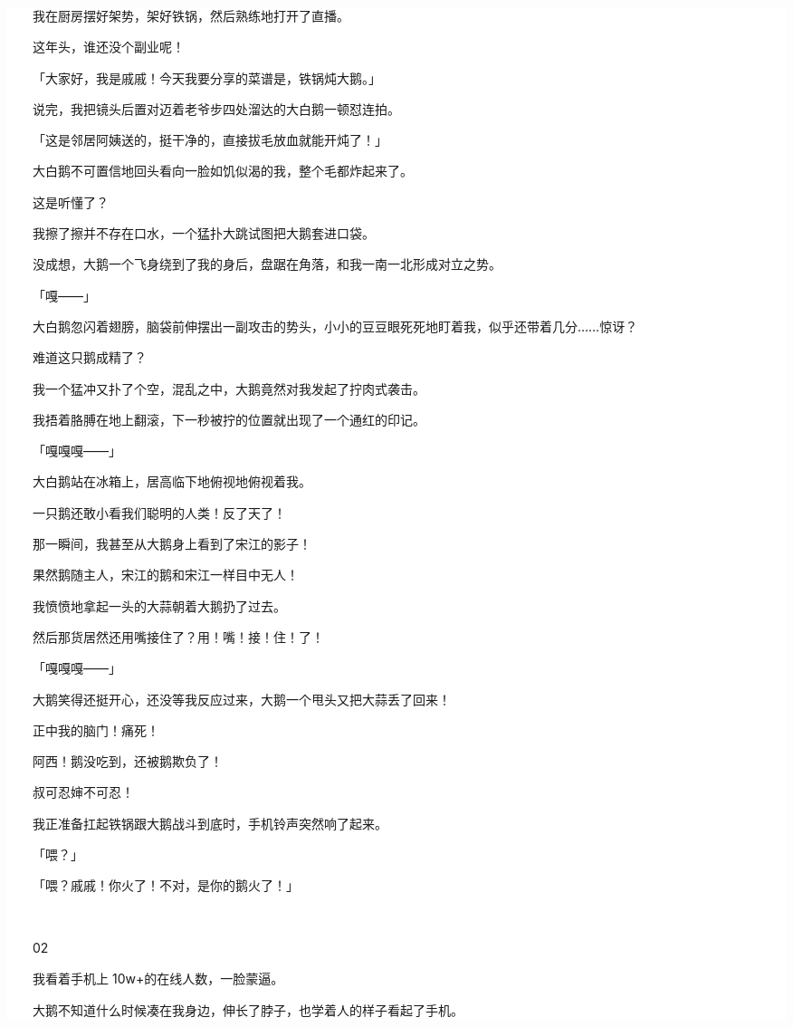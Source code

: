 &emsp;&emsp;我在厨房摆好架势，架好铁锅，然后熟练地打开了直播。  
  
&emsp;&emsp;这年头，谁还没个副业呢！  
  
&emsp;&emsp;「大家好，我是戚戚！今天我要分享的菜谱是，铁锅炖大鹅。」  
  
&emsp;&emsp;说完，我把镜头后置对迈着老爷步四处溜达的大白鹅一顿怼连拍。  
  
&emsp;&emsp;「这是邻居阿姨送的，挺干净的，直接拔毛放血就能开炖了！」  
  
&emsp;&emsp;大白鹅不可置信地回头看向一脸如饥似渴的我，整个毛都炸起来了。  
  
&emsp;&emsp;这是听懂了？  
  
&emsp;&emsp;我擦了擦并不存在口水，一个猛扑大跳试图把大鹅套进口袋。  
  
&emsp;&emsp;没成想，大鹅一个飞身绕到了我的身后，盘踞在角落，和我一南一北形成对立之势。  
  
&emsp;&emsp;「嘎——」  
  
&emsp;&emsp;大白鹅忽闪着翅膀，脑袋前伸摆出一副攻击的势头，小小的豆豆眼死死地盯着我，似乎还带着几分……惊讶？  
  
&emsp;&emsp;难道这只鹅成精了？  
  
&emsp;&emsp;我一个猛冲又扑了个空，混乱之中，大鹅竟然对我发起了拧肉式袭击。  
  
&emsp;&emsp;我捂着胳膊在地上翻滚，下一秒被拧的位置就出现了一个通红的印记。  
  
&emsp;&emsp;「嘎嘎嘎——」  
  
&emsp;&emsp;大白鹅站在冰箱上，居高临下地俯视地俯视着我。  
  
&emsp;&emsp;一只鹅还敢小看我们聪明的人类！反了天了！  
  
&emsp;&emsp;那一瞬间，我甚至从大鹅身上看到了宋江的影子！  
  
&emsp;&emsp;果然鹅随主人，宋江的鹅和宋江一样目中无人！  
  
&emsp;&emsp;我愤愤地拿起一头的大蒜朝着大鹅扔了过去。  
  
&emsp;&emsp;然后那货居然还用嘴接住了？用！嘴！接！住！了！  
  
&emsp;&emsp;「嘎嘎嘎——」  
  
&emsp;&emsp;大鹅笑得还挺开心，还没等我反应过来，大鹅一个甩头又把大蒜丢了回来！  
  
&emsp;&emsp;正中我的脑门！痛死！  
  
&emsp;&emsp;阿西！鹅没吃到，还被鹅欺负了！  
  
&emsp;&emsp;叔可忍婶不可忍！  
  
&emsp;&emsp;我正准备扛起铁锅跟大鹅战斗到底时，手机铃声突然响了起来。  
  
&emsp;&emsp;「喂？」  
  
&emsp;&emsp;「喂？戚戚！你火了！不对，是你的鹅火了！」  
  
&emsp;&emsp;   
  
&emsp;&emsp;02  
  
&emsp;&emsp;我看着手机上 10w+的在线人数，一脸蒙逼。  
  
&emsp;&emsp;大鹅不知道什么时候凑在我身边，伸长了脖子，也学着人的样子看起了手机。  
  